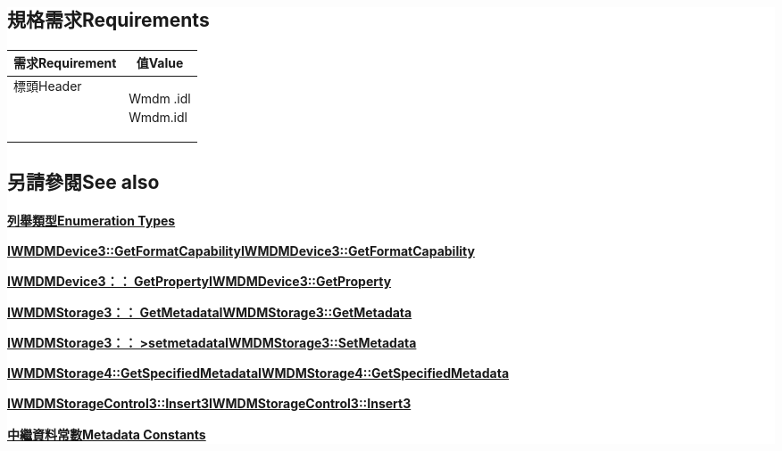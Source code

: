 ## <a name="requirements"></a><span data-ttu-id="1ccd6-309">規格需求</span><span class="sxs-lookup"><span data-stu-id="1ccd6-309">Requirements</span></span>



| <span data-ttu-id="1ccd6-310">需求</span><span class="sxs-lookup"><span data-stu-id="1ccd6-310">Requirement</span></span> | <span data-ttu-id="1ccd6-311">值</span><span class="sxs-lookup"><span data-stu-id="1ccd6-311">Value</span></span> |
|-------------------|-------------------------------------------------------------------------------------|
| <span data-ttu-id="1ccd6-312">標頭</span><span class="sxs-lookup"><span data-stu-id="1ccd6-312">Header</span></span><br/> | <dl> <span data-ttu-id="1ccd6-313"><dt>Wmdm .idl</dt></span><span class="sxs-lookup"><span data-stu-id="1ccd6-313"><dt>Wmdm.idl</dt></span></span> </dl> |



## <a name="see-also"></a><span data-ttu-id="1ccd6-314">另請參閱</span><span class="sxs-lookup"><span data-stu-id="1ccd6-314">See also</span></span>

<dl> <dt>

[<span data-ttu-id="1ccd6-315">**列舉類型**</span><span class="sxs-lookup"><span data-stu-id="1ccd6-315">**Enumeration Types**</span></span>](enumeration-types.md)
</dt> <dt>

[<span data-ttu-id="1ccd6-316">**IWMDMDevice3::GetFormatCapability**</span><span class="sxs-lookup"><span data-stu-id="1ccd6-316">**IWMDMDevice3::GetFormatCapability**</span></span>](/windows/desktop/api/mswmdm/nf-mswmdm-iwmdmdevice3-getformatcapability)
</dt> <dt>

[<span data-ttu-id="1ccd6-317">**IWMDMDevice3：： GetProperty**</span><span class="sxs-lookup"><span data-stu-id="1ccd6-317">**IWMDMDevice3::GetProperty**</span></span>](/windows/desktop/api/mswmdm/nf-mswmdm-iwmdmdevice3-getproperty)
</dt> <dt>

[<span data-ttu-id="1ccd6-318">**IWMDMStorage3：： GetMetadata**</span><span class="sxs-lookup"><span data-stu-id="1ccd6-318">**IWMDMStorage3::GetMetadata**</span></span>](/windows/desktop/api/mswmdm/nf-mswmdm-iwmdmstorage3-getmetadata)
</dt> <dt>

[<span data-ttu-id="1ccd6-319">**IWMDMStorage3：： >setmetadata**</span><span class="sxs-lookup"><span data-stu-id="1ccd6-319">**IWMDMStorage3::SetMetadata**</span></span>](/windows/desktop/api/mswmdm/nf-mswmdm-iwmdmstorage3-setmetadata)
</dt> <dt>

[<span data-ttu-id="1ccd6-320">**IWMDMStorage4::GetSpecifiedMetadata**</span><span class="sxs-lookup"><span data-stu-id="1ccd6-320">**IWMDMStorage4::GetSpecifiedMetadata**</span></span>](/windows/desktop/api/mswmdm/nf-mswmdm-iwmdmstorage4-getspecifiedmetadata)
</dt> <dt>

[<span data-ttu-id="1ccd6-321">**IWMDMStorageControl3::Insert3**</span><span class="sxs-lookup"><span data-stu-id="1ccd6-321">**IWMDMStorageControl3::Insert3**</span></span>](/windows/desktop/api/mswmdm/nf-mswmdm-iwmdmstoragecontrol3-insert3)
</dt> <dt>

[<span data-ttu-id="1ccd6-322">**中繼資料常數**</span><span class="sxs-lookup"><span data-stu-id="1ccd6-322">**Metadata Constants**</span></span>](metadata-constants.md)
</dt> </dl>

 

 





